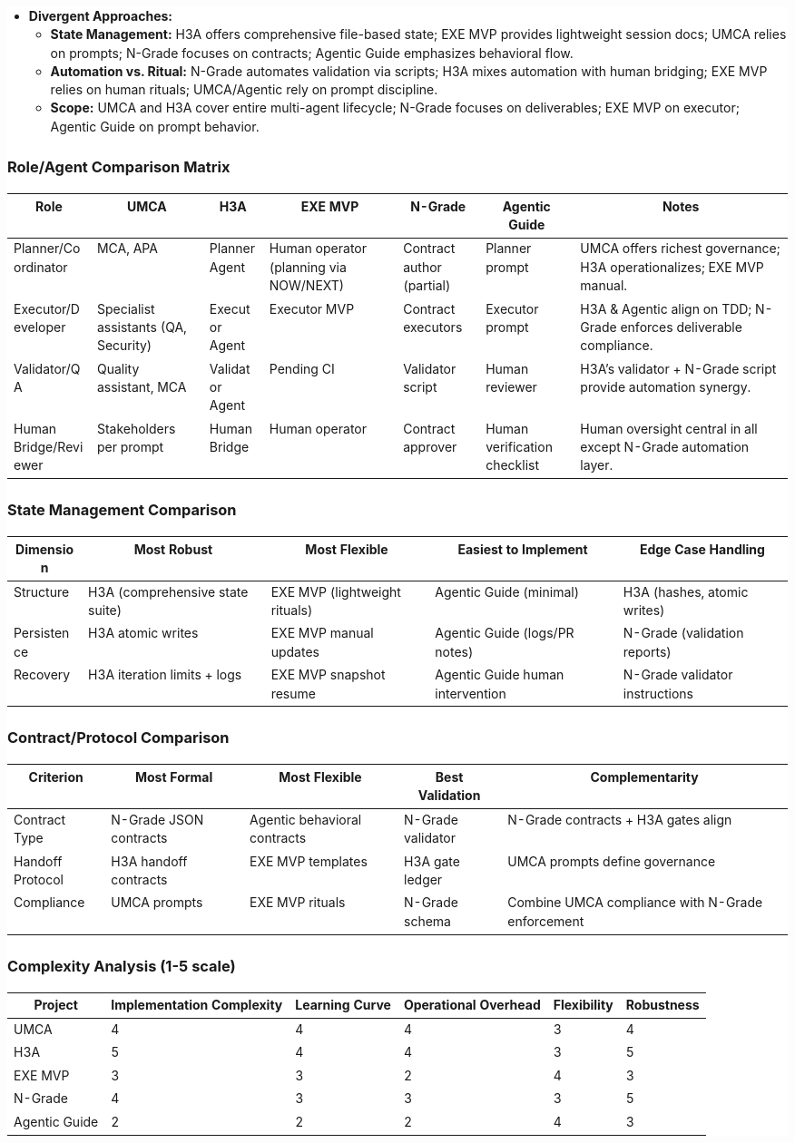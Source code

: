 - **Divergent Approaches:**
  - **State Management:** H3A offers comprehensive file-based state; EXE MVP provides lightweight session docs; UMCA relies on prompts; N-Grade focuses on contracts; Agentic Guide emphasizes behavioral flow.
  - **Automation vs. Ritual:** N-Grade automates validation via scripts; H3A mixes automation with human bridging; EXE MVP relies on human rituals; UMCA/Agentic rely on prompt discipline.
  - **Scope:** UMCA and H3A cover entire multi-agent lifecycle; N-Grade focuses on deliverables; EXE MVP on executor; Agentic Guide on prompt behavior.

### Role/Agent Comparison Matrix
| Role | UMCA | H3A | EXE MVP | N-Grade | Agentic Guide | Notes |
| --- | --- | --- | --- | --- | --- | --- |
| Planner/Coordinator | MCA, APA | Planner Agent | Human operator (planning via NOW/NEXT) | Contract author (partial) | Planner prompt | UMCA offers richest governance; H3A operationalizes; EXE MVP manual. |
| Executor/Developer | Specialist assistants (QA, Security) | Executor Agent | Executor MVP | Contract executors | Executor prompt | H3A & Agentic align on TDD; N-Grade enforces deliverable compliance. |
| Validator/QA | Quality assistant, MCA | Validator Agent | Pending CI | Validator script | Human reviewer | H3A’s validator + N-Grade script provide automation synergy. |
| Human Bridge/Reviewer | Stakeholders per prompt | Human Bridge | Human operator | Contract approver | Human verification checklist | Human oversight central in all except N-Grade automation layer. |

### State Management Comparison
| Dimension | Most Robust | Most Flexible | Easiest to Implement | Edge Case Handling |
| --- | --- | --- | --- | --- |
| Structure | H3A (comprehensive state suite) | EXE MVP (lightweight rituals) | Agentic Guide (minimal) | H3A (hashes, atomic writes) |
| Persistence | H3A atomic writes | EXE MVP manual updates | Agentic Guide (logs/PR notes) | N-Grade (validation reports) |
| Recovery | H3A iteration limits + logs | EXE MVP snapshot resume | Agentic Guide human intervention | N-Grade validator instructions |

### Contract/Protocol Comparison
| Criterion | Most Formal | Most Flexible | Best Validation | Complementarity |
| --- | --- | --- | --- | --- |
| Contract Type | N-Grade JSON contracts | Agentic behavioral contracts | N-Grade validator | N-Grade contracts + H3A gates align |
| Handoff Protocol | H3A handoff contracts | EXE MVP templates | H3A gate ledger | UMCA prompts define governance |
| Compliance | UMCA prompts | EXE MVP rituals | N-Grade schema | Combine UMCA compliance with N-Grade enforcement |

### Complexity Analysis (1-5 scale)
| Project | Implementation Complexity | Learning Curve | Operational Overhead | Flexibility | Robustness |
| --- | --- | --- | --- | --- | --- |
| UMCA | 4 | 4 | 4 | 3 | 4 |
| H3A | 5 | 4 | 4 | 3 | 5 |
| EXE MVP | 3 | 3 | 2 | 4 | 3 |
| N-Grade | 4 | 3 | 3 | 3 | 5 |
| Agentic Guide | 2 | 2 | 2 | 4 | 3 |
